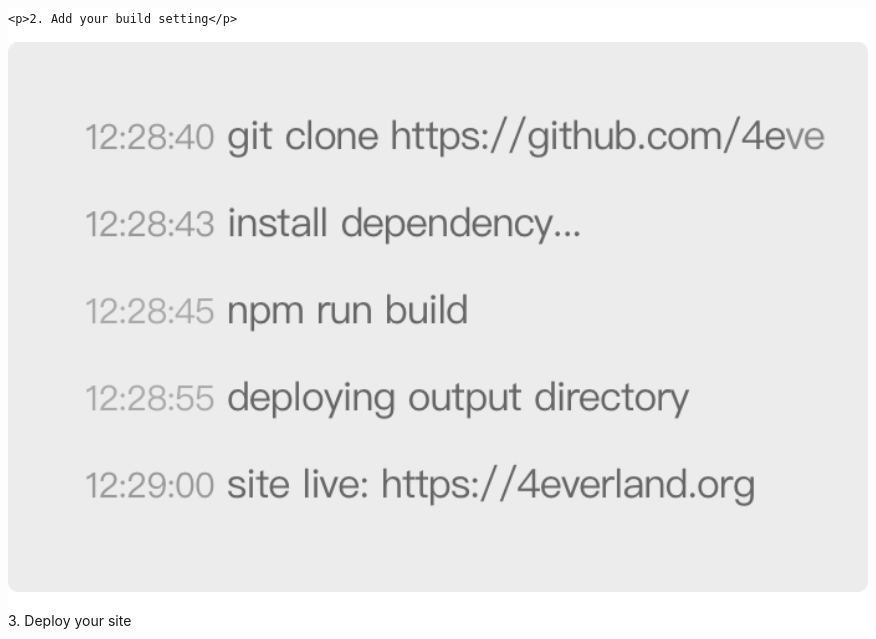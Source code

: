     <p>2. Add your build setting</p>
  </div>
  <div class='feature  text-center'>
    <p><img src='./assets/step_3@2x.png' style='width:100%'/></p>
    <p>3. Deploy your site</p>
  </div>
</div>
